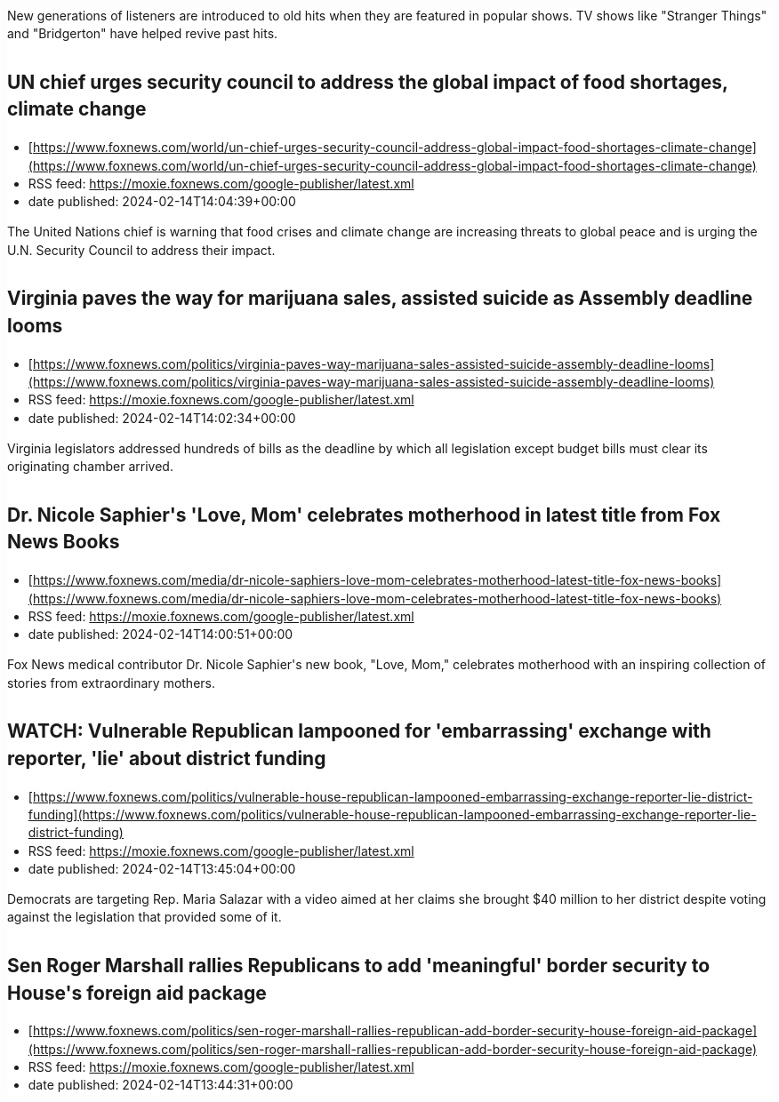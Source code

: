 New generations of listeners are introduced to old hits when they are featured in popular shows. TV shows like &quot;Stranger Things&quot; and &quot;Bridgerton&quot; have helped revive past hits.

## UN chief urges security council to address the global impact of food shortages, climate change
 - [https://www.foxnews.com/world/un-chief-urges-security-council-address-global-impact-food-shortages-climate-change](https://www.foxnews.com/world/un-chief-urges-security-council-address-global-impact-food-shortages-climate-change)
 - RSS feed: https://moxie.foxnews.com/google-publisher/latest.xml
 - date published: 2024-02-14T14:04:39+00:00

The United Nations chief is warning that food crises and climate change are increasing threats to global peace and is urging the U.N. Security Council to address their impact.

## Virginia paves the way for marijuana sales, assisted suicide as Assembly deadline looms
 - [https://www.foxnews.com/politics/virginia-paves-way-marijuana-sales-assisted-suicide-assembly-deadline-looms](https://www.foxnews.com/politics/virginia-paves-way-marijuana-sales-assisted-suicide-assembly-deadline-looms)
 - RSS feed: https://moxie.foxnews.com/google-publisher/latest.xml
 - date published: 2024-02-14T14:02:34+00:00

Virginia legislators addressed hundreds of bills as the deadline by which all legislation except budget bills must clear its originating chamber arrived.

## Dr. Nicole Saphier's 'Love, Mom' celebrates motherhood in latest title from Fox News Books
 - [https://www.foxnews.com/media/dr-nicole-saphiers-love-mom-celebrates-motherhood-latest-title-fox-news-books](https://www.foxnews.com/media/dr-nicole-saphiers-love-mom-celebrates-motherhood-latest-title-fox-news-books)
 - RSS feed: https://moxie.foxnews.com/google-publisher/latest.xml
 - date published: 2024-02-14T14:00:51+00:00

Fox News medical contributor Dr. Nicole Saphier&apos;s new book, &quot;Love, Mom,&quot; celebrates motherhood with an inspiring collection of stories from extraordinary mothers.

## WATCH: Vulnerable Republican lampooned for 'embarrassing' exchange with reporter, 'lie' about district funding
 - [https://www.foxnews.com/politics/vulnerable-house-republican-lampooned-embarrassing-exchange-reporter-lie-district-funding](https://www.foxnews.com/politics/vulnerable-house-republican-lampooned-embarrassing-exchange-reporter-lie-district-funding)
 - RSS feed: https://moxie.foxnews.com/google-publisher/latest.xml
 - date published: 2024-02-14T13:45:04+00:00

Democrats are targeting Rep. Maria Salazar with a video aimed at her claims she brought $40 million to her district despite voting against the legislation that provided some of it.

## Sen Roger Marshall rallies Republicans to add 'meaningful' border security to House's foreign aid package
 - [https://www.foxnews.com/politics/sen-roger-marshall-rallies-republican-add-border-security-house-foreign-aid-package](https://www.foxnews.com/politics/sen-roger-marshall-rallies-republican-add-border-security-house-foreign-aid-package)
 - RSS feed: https://moxie.foxnews.com/google-publisher/latest.xml
 - date published: 2024-02-14T13:44:31+00:00
